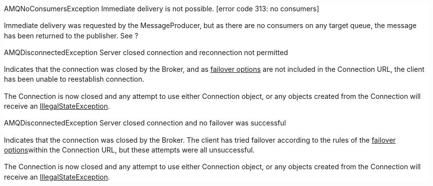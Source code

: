 <td align="left">AMQNoConsumersException</td>
<td align="left">Immediate delivery is not possible. [error code 313: no consumers]</td>
<td align="left"><p>Immediate delivery was requested by the MessageProducer, but as there are no consumers on any target queue, the message has been returned to the publisher. See ?</p></td>
</tr>
<tr class="odd">
<td align="left">AMQDisconnectedException</td>
<td align="left">Server closed connection and reconnection not permitted</td>
<td align="left"><p>Indicates that the connection was closed by the Broker, and as <a href="#JMS-Client-0-8-Client-Understanding-Connection-Failover">failover options</a> are not included in the Connection URL, the client has been unable to reestablish connection.</p>
<p>The Connection is now closed and any attempt to use either Connection object, or any objects created from the Connection will receive an <a href="&amp;oracleJeeDocUrl;javax/jms/IllegalStateException.html">IllegalStateException</a>.</p></td>
</tr>
<tr class="even">
<td align="left">AMQDisconnectedException</td>
<td align="left">Server closed connection and no failover was successful</td>
<td align="left"><p>Indicates that the connection was closed by the Broker. The client has tried failover according to the rules of the <a href="#JMS-Client-0-8-Client-Understanding-Connection-Failover">failover options</a>within the Connection URL, but these attempts were all unsuccessful.</p>
<p>The Connection is now closed and any attempt to use either Connection object, or any objects created from the Connection will receive an <a href="&amp;oracleJeeDocUrl;javax/jms/IllegalStateException.html">IllegalStateException</a>.</p></td>
</tr>
</tbody>
</table>


